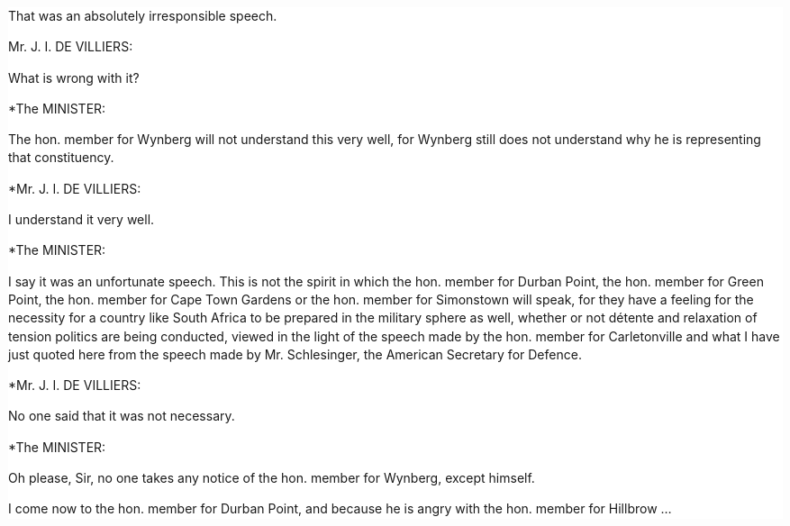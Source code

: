 <p>That was an absolutely irresponsible speech.</p>

</speech>

<speech by="#de_villiers">

<from>Mr. <person refersTo="hansard_za">J. I. DE VILLIERS</person>:</from>

<p>What is wrong with it&#x003F;</p>

</speech>

<speech by="#minister">

<from>*The <person refersTo="hansard_za">MINISTER</person>:</from>

<p>The hon. member for Wynberg will not understand this very well, for Wynberg still does not understand why he is representing that constituency.</p>

</speech>

<speech by="#de_villiers">

<from>*Mr. <person refersTo="hansard_za">J. I. DE VILLIERS</person>:</from>

<p>I understand it very well.</p>

</speech>

<speech by="#minister">

<from>*The <person refersTo="hansard_za">MINISTER</person>:</from>

<p>I say it was an unfortunate speech. This is not the spirit in which the hon. member for Durban Point, the hon. member for Green Point, the hon. member for Cape Town Gardens or the hon. member for Simonstown will speak, for they have a feeling for the necessity for a country like South Africa to be prepared in the military sphere as well, whether or not d&#x00E9;tente and relaxation of tension politics are being conducted, viewed in the light of the speech made by the hon. member for Carletonville and what I have just quoted here from the speech made by Mr. Schlesinger, the American Secretary for Defence.</p>

</speech>

<speech by="#de_villiers">

<from>*Mr. <person refersTo="hansard_za">J. I. DE VILLIERS</person>:</from>

<p>No one said that it was not necessary.</p>

</speech>

<speech by="#minister">

<from>*The <person refersTo="hansard_za">MINISTER</person>:</from>

<p>Oh please, Sir, no one takes any notice of the hon. member for Wynberg, except himself.</p>

<p>I come now to the hon. member for Durban Point, and because he is angry with the hon. member for Hillbrow &#x2026;</p>

</speech>

<speech by="#raw">
